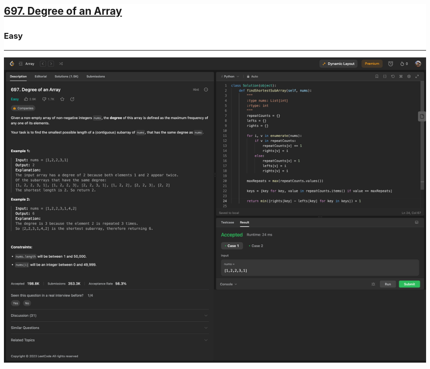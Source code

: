 <h2><a href="https://leetcode.com/problems/degree-of-an-array/description/">697. Degree of an Array</a></h2>
<h3>Easy</h3>
<hr>
<div>
<img alt="" src="./screencapture-leetcode-problems-degree-of-an-array-description-2023-12-04-20_28_58.png" style="width: 100%; height: 100%;">
</div>

